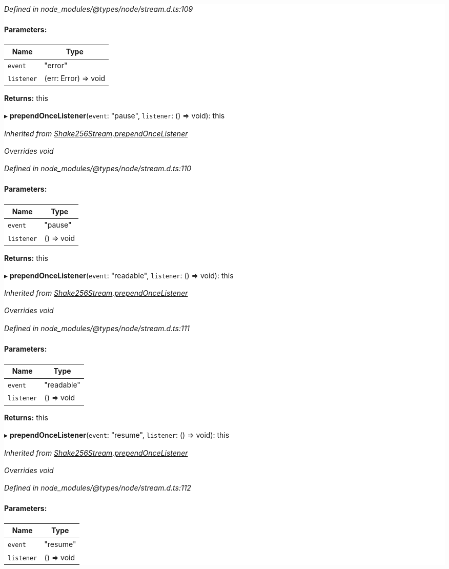 *Defined in node_modules/@types/node/stream.d.ts:109*

#### Parameters:

Name | Type |
------ | ------ |
`event` | \"error\" |
`listener` | (err: Error) => void |

**Returns:** this

▸ **prependOnceListener**(`event`: \"pause\", `listener`: () => void): this

*Inherited from [Shake256Stream](_sha3_shake256_.shake256stream.md).[prependOnceListener](_sha3_shake256_.shake256stream.md#prependoncelistener)*

*Overrides void*

*Defined in node_modules/@types/node/stream.d.ts:110*

#### Parameters:

Name | Type |
------ | ------ |
`event` | \"pause\" |
`listener` | () => void |

**Returns:** this

▸ **prependOnceListener**(`event`: \"readable\", `listener`: () => void): this

*Inherited from [Shake256Stream](_sha3_shake256_.shake256stream.md).[prependOnceListener](_sha3_shake256_.shake256stream.md#prependoncelistener)*

*Overrides void*

*Defined in node_modules/@types/node/stream.d.ts:111*

#### Parameters:

Name | Type |
------ | ------ |
`event` | \"readable\" |
`listener` | () => void |

**Returns:** this

▸ **prependOnceListener**(`event`: \"resume\", `listener`: () => void): this

*Inherited from [Shake256Stream](_sha3_shake256_.shake256stream.md).[prependOnceListener](_sha3_shake256_.shake256stream.md#prependoncelistener)*

*Overrides void*

*Defined in node_modules/@types/node/stream.d.ts:112*

#### Parameters:

Name | Type |
------ | ------ |
`event` | \"resume\" |
`listener` | () => void |
